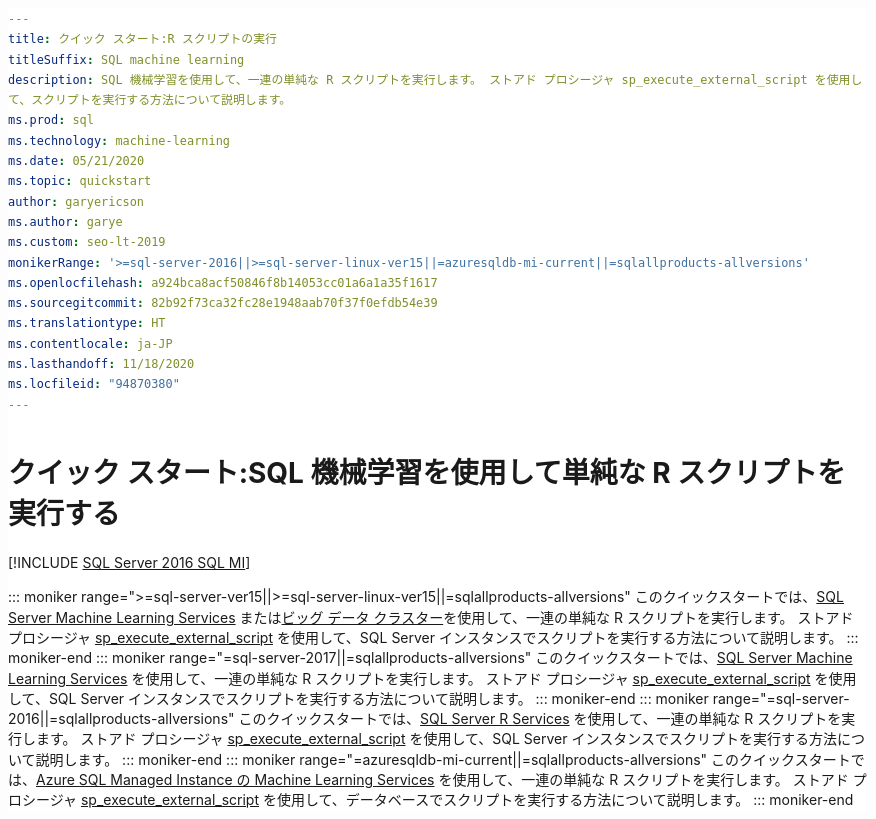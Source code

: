 ```yaml
---
title: クイック スタート:R スクリプトの実行
titleSuffix: SQL machine learning
description: SQL 機械学習を使用して、一連の単純な R スクリプトを実行します。 ストアド プロシージャ sp_execute_external_script を使用して、スクリプトを実行する方法について説明します。
ms.prod: sql
ms.technology: machine-learning
ms.date: 05/21/2020
ms.topic: quickstart
author: garyericson
ms.author: garye
ms.custom: seo-lt-2019
monikerRange: '>=sql-server-2016||>=sql-server-linux-ver15||=azuresqldb-mi-current||=sqlallproducts-allversions'
ms.openlocfilehash: a924bca8acf50846f8b14053cc01a6a1a35f1617
ms.sourcegitcommit: 82b92f73ca32fc28e1948aab70f37f0efdb54e39
ms.translationtype: HT
ms.contentlocale: ja-JP
ms.lasthandoff: 11/18/2020
ms.locfileid: "94870380"
---
```

# <a name="quickstart-run-simple-r-scripts-with-sql-machine-learning"></a>クイック スタート:SQL 機械学習を使用して単純な R スクリプトを実行する
[!INCLUDE [SQL Server 2016 SQL MI](../../includes/applies-to-version/sqlserver2016-asdbmi.md)]

::: moniker range=">=sql-server-ver15||>=sql-server-linux-ver15||=sqlallproducts-allversions"
このクイックスタートでは、[SQL Server Machine Learning Services](../sql-server-machine-learning-services.md) または[ビッグ データ クラスター](../../big-data-cluster/machine-learning-services.md)を使用して、一連の単純な R スクリプトを実行します。 ストアド プロシージャ [sp_execute_external_script](../../relational-databases/system-stored-procedures/sp-execute-external-script-transact-sql.md) を使用して、SQL Server インスタンスでスクリプトを実行する方法について説明します。
::: moniker-end
::: moniker range="=sql-server-2017||=sqlallproducts-allversions"
このクイックスタートでは、[SQL Server Machine Learning Services](../sql-server-machine-learning-services.md) を使用して、一連の単純な R スクリプトを実行します。 ストアド プロシージャ [sp_execute_external_script](../../relational-databases/system-stored-procedures/sp-execute-external-script-transact-sql.md) を使用して、SQL Server インスタンスでスクリプトを実行する方法について説明します。
::: moniker-end
::: moniker range="=sql-server-2016||=sqlallproducts-allversions"
このクイックスタートでは、[SQL Server R Services](../r/sql-server-r-services.md) を使用して、一連の単純な R スクリプトを実行します。 ストアド プロシージャ [sp_execute_external_script](../../relational-databases/system-stored-procedures/sp-execute-external-script-transact-sql.md) を使用して、SQL Server インスタンスでスクリプトを実行する方法について説明します。
::: moniker-end
::: moniker range="=azuresqldb-mi-current||=sqlallproducts-allversions"
このクイックスタートでは、[Azure SQL Managed Instance の Machine Learning Services](/azure/azure-sql/managed-instance/machine-learning-services-overview) を使用して、一連の単純な R スクリプトを実行します。 ストアド プロシージャ [sp_execute_external_script](../../relational-databases/system-stored-procedures/sp-execute-external-script-transact-sql.md) を使用して、データベースでスクリプトを実行する方法について説明します。
::: moniker-end

